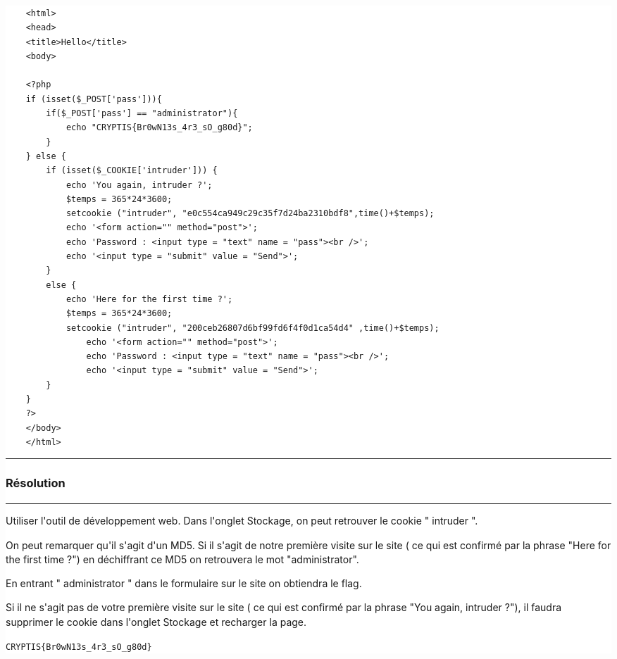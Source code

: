 ```php+HTML
    <html>
    <head>
    <title>Hello</title>
    <body>

    <?php
    if (isset($_POST['pass'])){
        if($_POST['pass'] == "administrator"){
            echo "CRYPTIS{Br0wN13s_4r3_sO_g80d}";
        }
    } else {
        if (isset($_COOKIE['intruder'])) {
            echo 'You again, intruder ?';
            $temps = 365*24*3600;
            setcookie ("intruder", "e0c554ca949c29c35f7d24ba2310bdf8",time()+$temps);
            echo '<form action="" method="post">';
            echo 'Password : <input type = "text" name = "pass"><br />';
            echo '<input type = "submit" value = "Send">';
        }
        else {
            echo 'Here for the first time ?';
            $temps = 365*24*3600;
            setcookie ("intruder", "200ceb26807d6bf99fd6f4f0d1ca54d4" ,time()+$temps);
                echo '<form action="" method="post">';
                echo 'Password : <input type = "text" name = "pass"><br />';
                echo '<input type = "submit" value = "Send">';
        }
    }
    ?>
    </body>
    </html>

```

------

### Résolution

------

Utiliser l'outil de développement web. Dans l'onglet Stockage, on peut retrouver le cookie " intruder ".

On peut remarquer qu'il s'agit d'un  MD5. Si il s'agit de notre première visite sur le site ( ce qui est confirmé par la phrase "Here for the first time ?") en déchiffrant ce MD5 on retrouvera le mot "administrator".

En entrant " administrator " dans le formulaire sur le site on obtiendra le flag.

Si il ne s'agit pas de votre première visite sur le site ( ce qui est confirmé par la phrase "You again, intruder ?"), il faudra supprimer le cookie dans l'onglet Stockage et recharger la page.

`CRYPTIS{Br0wN13s_4r3_sO_g80d}` 
